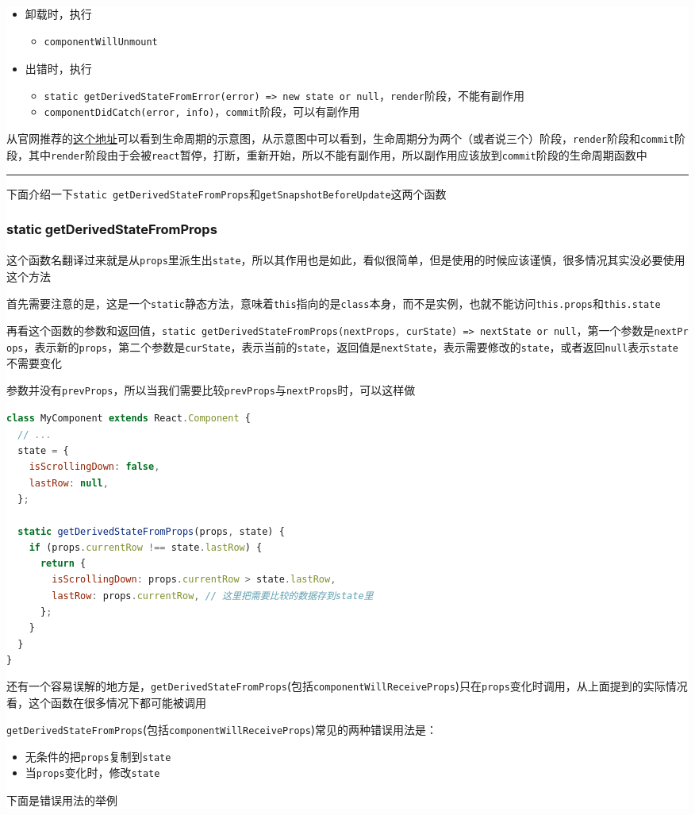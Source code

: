 - 卸载时，执行

  - `componentWillUnmount`

- 出错时，执行

  - `static getDerivedStateFromError(error) => new state or null`，`render`阶段，不能有副作用
  - `componentDidCatch(error, info)`，`commit`阶段，可以有副作用

从官网推荐的[这个地址](https://projects.wojtekmaj.pl/react-lifecycle-methods-diagram/)可以看到生命周期的示意图，从示意图中可以看到，生命周期分为两个（或者说三个）阶段，`render`阶段和`commit`阶段，其中`render`阶段由于会被`react`暂停，打断，重新开始，所以不能有副作用，所以副作用应该放到`commit`阶段的生命周期函数中

---

下面介绍一下`static getDerivedStateFromProps`和`getSnapshotBeforeUpdate`这两个函数

### static getDerivedStateFromProps

这个函数名翻译过来就是从`props`里派生出`state`，所以其作用也是如此，看似很简单，但是使用的时候应该谨慎，很多情况其实没必要使用这个方法

首先需要注意的是，这是一个`static`静态方法，意味着`this`指向的是`class`本身，而不是实例，也就不能访问`this.props`和`this.state`

再看这个函数的参数和返回值，`static getDerivedStateFromProps(nextProps, curState) => nextState or null`，第一个参数是`nextProps`，表示新的`props`，第二个参数是`curState`，表示当前的`state`，返回值是`nextState`，表示需要修改的`state`，或者返回`null`表示`state`不需要变化

参数并没有`prevProps`，所以当我们需要比较`prevProps`与`nextProps`时，可以这样做

```js
class MyComponent extends React.Component {
  // ...
  state = {
    isScrollingDown: false,
    lastRow: null,
  };

  static getDerivedStateFromProps(props, state) {
    if (props.currentRow !== state.lastRow) {
      return {
        isScrollingDown: props.currentRow > state.lastRow,
        lastRow: props.currentRow, // 这里把需要比较的数据存到state里
      };
    }
  }
}
```

还有一个容易误解的地方是，`getDerivedStateFromProps`(包括`componentWillReceiveProps`)只在`props`变化时调用，从上面提到的实际情况看，这个函数在很多情况下都可能被调用

`getDerivedStateFromProps`(包括`componentWillReceiveProps`)常见的两种错误用法是：

- 无条件的把`props`复制到`state`
- 当`props`变化时，修改`state`

下面是错误用法的举例
